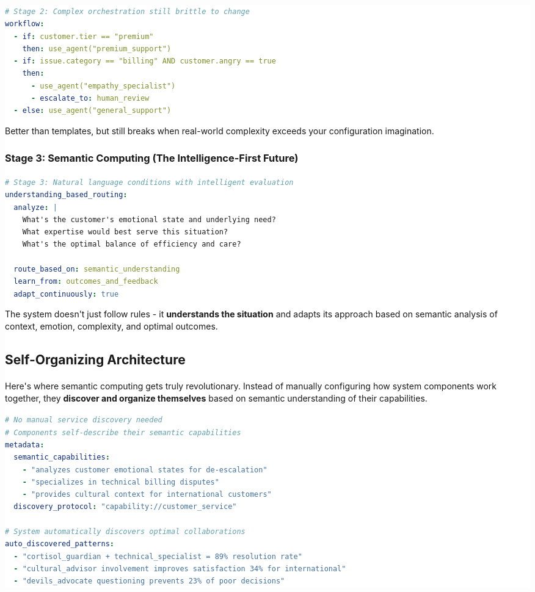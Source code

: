 ```yaml
# Stage 2: Complex orchestration still brittle to change
workflow:
  - if: customer.tier == "premium"
    then: use_agent("premium_support")
  - if: issue.category == "billing" AND customer.angry == true
    then: 
      - use_agent("empathy_specialist") 
      - escalate_to: human_review
  - else: use_agent("general_support")
```

Better than templates, but still breaks when real-world complexity exceeds your configuration imagination.

### Stage 3: Semantic Computing (The Intelligence-First Future)

```yaml
# Stage 3: Natural language conditions with intelligent evaluation
understanding_based_routing:
  analyze: |
    What's the customer's emotional state and underlying need?
    What expertise would best serve this situation?
    What's the optimal balance of efficiency and care?
    
  route_based_on: semantic_understanding
  learn_from: outcomes_and_feedback
  adapt_continuously: true
```

The system doesn't just follow rules - it **understands the situation** and adapts its approach based on semantic analysis of context, emotion, complexity, and optimal outcomes.

## Self-Organizing Architecture

Here's where semantic computing gets truly revolutionary. Instead of manually configuring how system components work together, they **discover and organize themselves** based on semantic understanding of their capabilities.

```yaml
# No manual service discovery needed
# Components self-describe their semantic capabilities
metadata:
  semantic_capabilities:
    - "analyzes customer emotional states for de-escalation"
    - "specializes in technical billing disputes"
    - "provides cultural context for international customers"
  discovery_protocol: "capability://customer_service"
  
# System automatically discovers optimal collaborations
auto_discovered_patterns:
  - "cortisol_guardian + technical_specialist = 89% resolution rate"
  - "cultural_advisor involvement improves satisfaction 34% for international"
  - "devils_advocate questioning prevents 23% of poor decisions"
```

